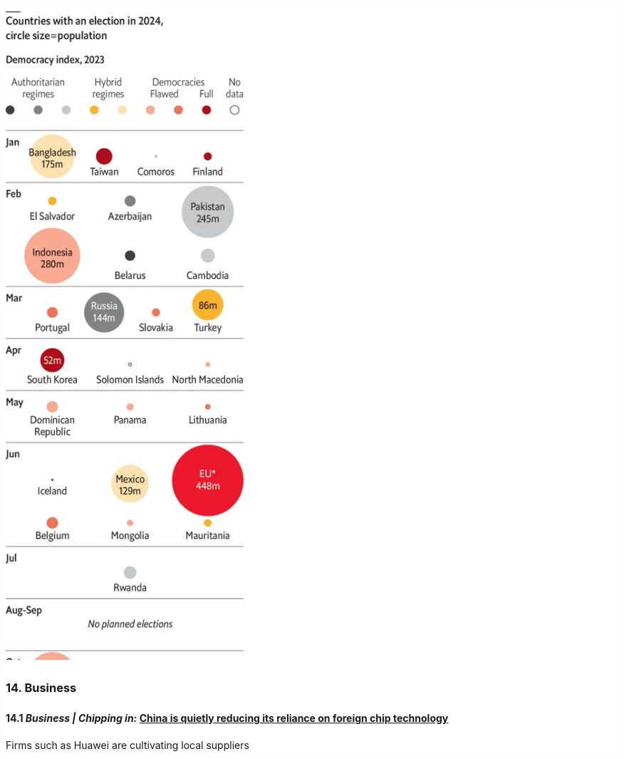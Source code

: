 ![](./images/_international_2024_02_11_2024-is-a-giant-test-of-nerves-for-democracy-2.png)  

### 14. Business
#### 14.1 _Business | Chipping in:_ [China is quietly reducing its reliance on foreign chip technology](https://www.economist.com/business/2024/02/13/china-is-quietly-reducing-its-reliance-on-foreign-chip-technology)  
Firms such as Huawei are cultivating local suppliers  